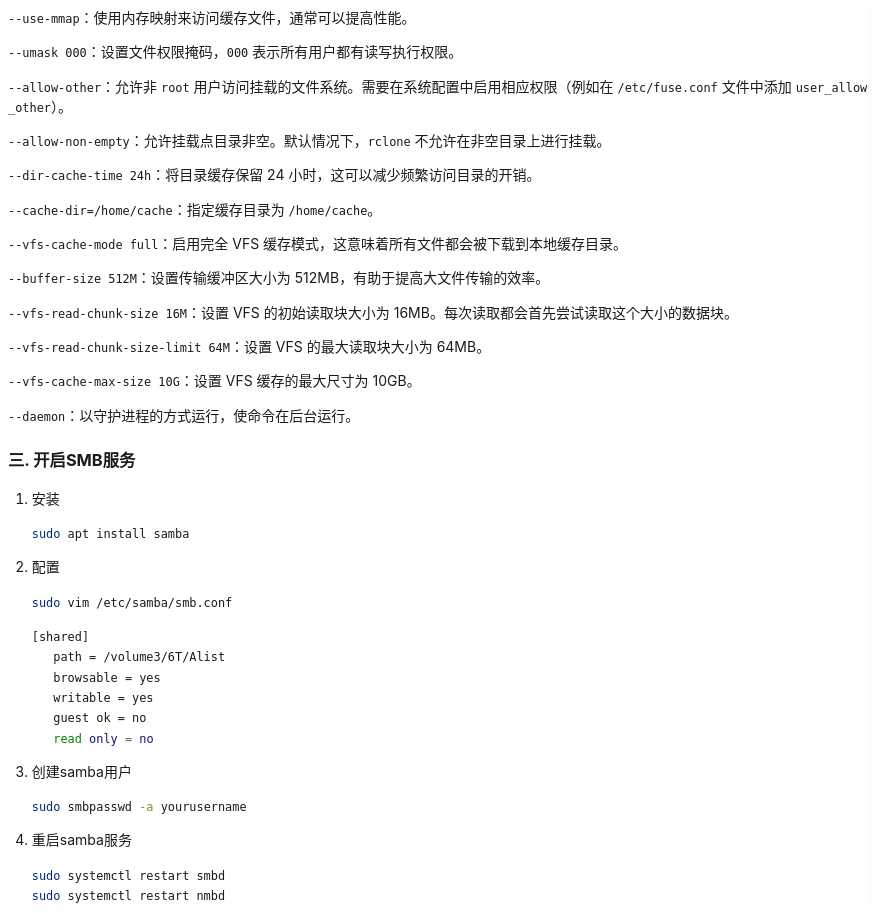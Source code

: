 `--use-mmap`：使用内存映射来访问缓存文件，通常可以提高性能。

`--umask 000`：设置文件权限掩码，`000` 表示所有用户都有读写执行权限。

`--allow-other`：允许非 `root` 用户访问挂载的文件系统。需要在系统配置中启用相应权限（例如在 `/etc/fuse.conf` 文件中添加 `user_allow_other`）。

`--allow-non-empty`：允许挂载点目录非空。默认情况下，`rclone` 不允许在非空目录上进行挂载。

`--dir-cache-time 24h`：将目录缓存保留 24 小时，这可以减少频繁访问目录的开销。

`--cache-dir=/home/cache`：指定缓存目录为 `/home/cache`。

`--vfs-cache-mode full`：启用完全 VFS 缓存模式，这意味着所有文件都会被下载到本地缓存目录。

`--buffer-size 512M`：设置传输缓冲区大小为 512MB，有助于提高大文件传输的效率。

`--vfs-read-chunk-size 16M`：设置 VFS 的初始读取块大小为 16MB。每次读取都会首先尝试读取这个大小的数据块。

`--vfs-read-chunk-size-limit 64M`：设置 VFS 的最大读取块大小为 64MB。

`--vfs-cache-max-size 10G`：设置 VFS 缓存的最大尺寸为 10GB。

`--daemon`：以守护进程的方式运行，使命令在后台运行。

### 三. 开启SMB服务

1. 安装

   ```bash
   sudo apt install samba
   ```

2. 配置

   ```bash
   sudo vim /etc/samba/smb.conf
   ```

   ```bash
   [shared]
      path = /volume3/6T/Alist
      browsable = yes
      writable = yes
      guest ok = no
      read only = no
   ```

3. 创建samba用户

   ```bash
   sudo smbpasswd -a yourusername
   ```

4. 重启samba服务

   ```bash
   sudo systemctl restart smbd
   sudo systemctl restart nmbd
   ```

   